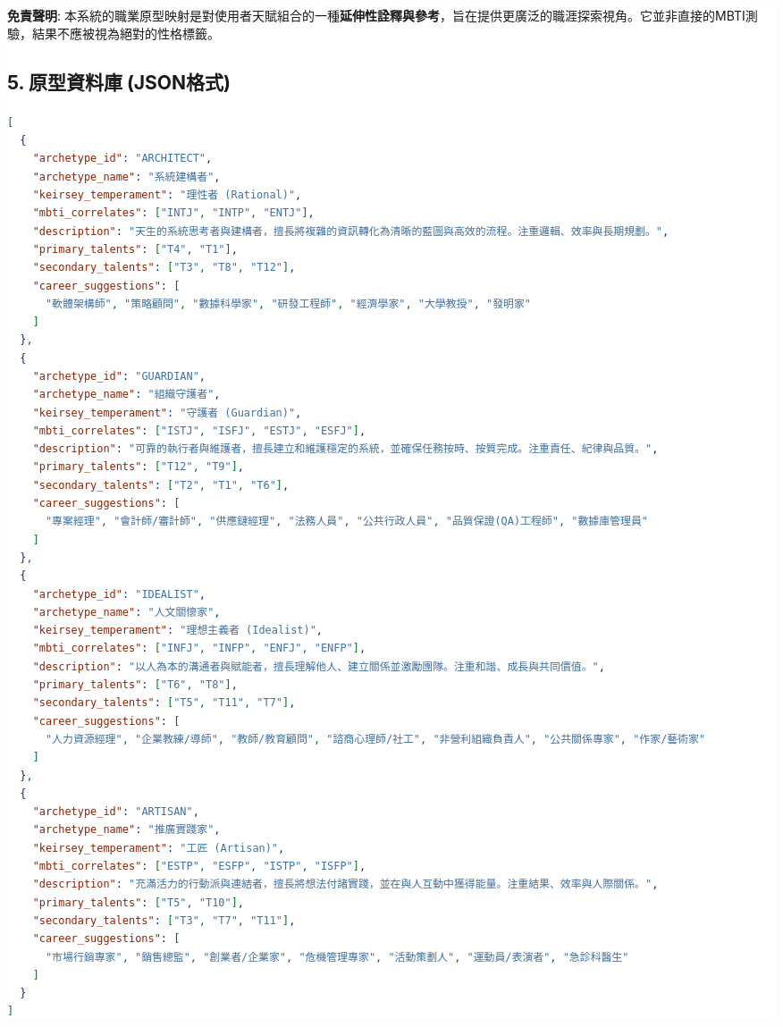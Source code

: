 **免責聲明**: 本系統的職業原型映射是對使用者天賦組合的一種**延伸性詮釋與參考**，旨在提供更廣泛的職涯探索視角。它並非直接的MBTI測驗，結果不應被視為絕對的性格標籤。

## 5. 原型資料庫 (JSON格式)

```json
[
  {
    "archetype_id": "ARCHITECT",
    "archetype_name": "系統建構者",
    "keirsey_temperament": "理性者 (Rational)",
    "mbti_correlates": ["INTJ", "INTP", "ENTJ"],
    "description": "天生的系統思考者與建構者，擅長將複雜的資訊轉化為清晰的藍圖與高效的流程。注重邏輯、效率與長期規劃。",
    "primary_talents": ["T4", "T1"],
    "secondary_talents": ["T3", "T8", "T12"],
    "career_suggestions": [
      "軟體架構師", "策略顧問", "數據科學家", "研發工程師", "經濟學家", "大學教授", "發明家"
    ]
  },
  {
    "archetype_id": "GUARDIAN",
    "archetype_name": "組織守護者",
    "keirsey_temperament": "守護者 (Guardian)",
    "mbti_correlates": ["ISTJ", "ISFJ", "ESTJ", "ESFJ"],
    "description": "可靠的執行者與維護者，擅長建立和維護穩定的系統，並確保任務按時、按質完成。注重責任、紀律與品質。",
    "primary_talents": ["T12", "T9"],
    "secondary_talents": ["T2", "T1", "T6"],
    "career_suggestions": [
      "專案經理", "會計師/審計師", "供應鏈經理", "法務人員", "公共行政人員", "品質保證(QA)工程師", "數據庫管理員"
    ]
  },
  {
    "archetype_id": "IDEALIST",
    "archetype_name": "人文關懷家",
    "keirsey_temperament": "理想主義者 (Idealist)",
    "mbti_correlates": ["INFJ", "INFP", "ENFJ", "ENFP"],
    "description": "以人為本的溝通者與賦能者，擅長理解他人、建立關係並激勵團隊。注重和諧、成長與共同價值。",
    "primary_talents": ["T6", "T8"],
    "secondary_talents": ["T5", "T11", "T7"],
    "career_suggestions": [
      "人力資源經理", "企業教練/導師", "教師/教育顧問", "諮商心理師/社工", "非營利組織負責人", "公共關係專家", "作家/藝術家"
    ]
  },
  {
    "archetype_id": "ARTISAN",
    "archetype_name": "推廣實踐家",
    "keirsey_temperament": "工匠 (Artisan)",
    "mbti_correlates": ["ESTP", "ESFP", "ISTP", "ISFP"],
    "description": "充滿活力的行動派與連結者，擅長將想法付諸實踐，並在與人互動中獲得能量。注重結果、效率與人際關係。",
    "primary_talents": ["T5", "T10"],
    "secondary_talents": ["T3", "T7", "T11"],
    "career_suggestions": [
      "市場行銷專家", "銷售總監", "創業者/企業家", "危機管理專家", "活動策劃人", "運動員/表演者", "急診科醫生"
    ]
  }
]
```
